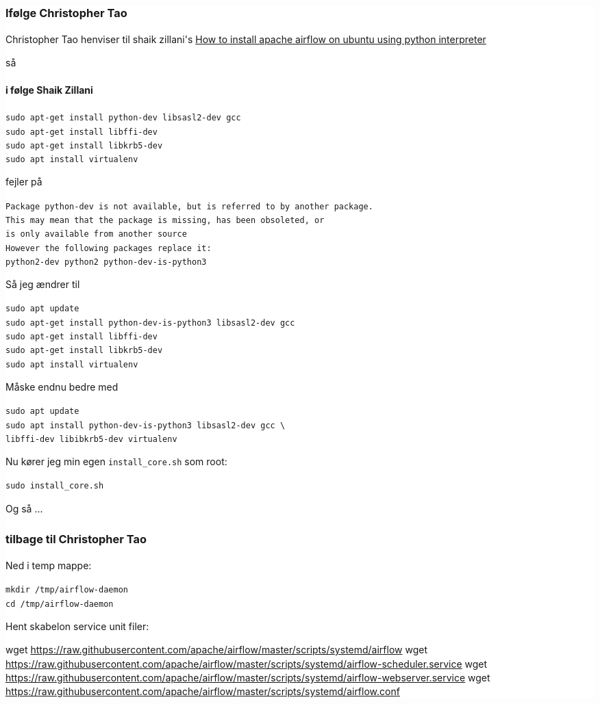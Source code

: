 
### Ifølge Christopher Tao

Christopher Tao henviser til shaik zillani's [How to install apache airflow on ubuntu using python interpreter](https://medium.com/@shaikzillani/how-to-install-apache-airflow-on-ubuntu-using-python-interpreter-20f10348e7bd)

så

#### i følge Shaik Zillani

    sudo apt-get install python-dev libsasl2-dev gcc 
    sudo apt-get install libffi-dev 
    sudo apt-get install libkrb5-dev 
    sudo apt install virtualenv

fejler på

    Package python-dev is not available, but is referred to by another package.
    This may mean that the package is missing, has been obsoleted, or
    is only available from another source
    However the following packages replace it:
    python2-dev python2 python-dev-is-python3

Så jeg ændrer til

    sudo apt update
    sudo apt-get install python-dev-is-python3 libsasl2-dev gcc 
    sudo apt-get install libffi-dev 
    sudo apt-get install libkrb5-dev 
    sudo apt install virtualenv

Måske endnu bedre med 

    sudo apt update
    sudo apt install python-dev-is-python3 libsasl2-dev gcc \
    libffi-dev libibkrb5-dev virtualenv


Nu kører jeg min egen `install_core.sh` som root:

    sudo install_core.sh


Og så ... 

### tilbage til Christopher Tao

Ned i temp mappe:

    mkdir /tmp/airflow-daemon
    cd /tmp/airflow-daemon

Hent skabelon service unit filer:

wget https://raw.githubusercontent.com/apache/airflow/master/scripts/systemd/airflow
wget https://raw.githubusercontent.com/apache/airflow/master/scripts/systemd/airflow-scheduler.service
wget https://raw.githubusercontent.com/apache/airflow/master/scripts/systemd/airflow-webserver.service
wget https://raw.githubusercontent.com/apache/airflow/master/scripts/systemd/airflow.conf
